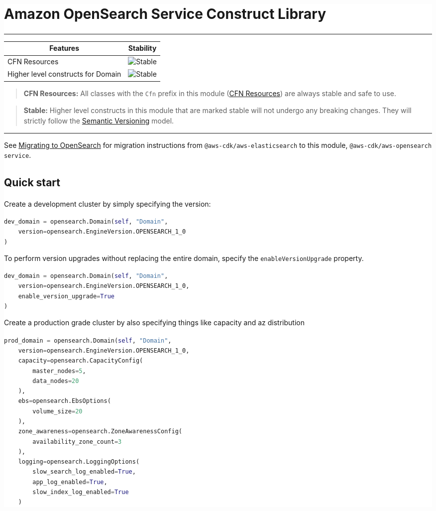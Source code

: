 # Amazon OpenSearch Service Construct Library

---


Features                           | Stability
-----------------------------------|----------------------------------------------------------------
CFN Resources                      | ![Stable](https://img.shields.io/badge/stable-success.svg?style=for-the-badge)
Higher level constructs for Domain | ![Stable](https://img.shields.io/badge/stable-success.svg?style=for-the-badge)

> **CFN Resources:** All classes with the `Cfn` prefix in this module ([CFN Resources](https://docs.aws.amazon.com/cdk/latest/guide/constructs.html#constructs_lib)) are always
> stable and safe to use.



> **Stable:** Higher level constructs in this module that are marked stable will not undergo any
> breaking changes. They will strictly follow the [Semantic Versioning](https://semver.org/) model.

---


See [Migrating to OpenSearch](https://docs.aws.amazon.com/cdk/api/latest/docs/aws-elasticsearch-readme.html#migrating-to-opensearch) for migration instructions from `@aws-cdk/aws-elasticsearch` to this module, `@aws-cdk/aws-opensearchservice`.

## Quick start

Create a development cluster by simply specifying the version:

```python
dev_domain = opensearch.Domain(self, "Domain",
    version=opensearch.EngineVersion.OPENSEARCH_1_0
)
```

To perform version upgrades without replacing the entire domain, specify the `enableVersionUpgrade` property.

```python
dev_domain = opensearch.Domain(self, "Domain",
    version=opensearch.EngineVersion.OPENSEARCH_1_0,
    enable_version_upgrade=True
)
```

Create a production grade cluster by also specifying things like capacity and az distribution

```python
prod_domain = opensearch.Domain(self, "Domain",
    version=opensearch.EngineVersion.OPENSEARCH_1_0,
    capacity=opensearch.CapacityConfig(
        master_nodes=5,
        data_nodes=20
    ),
    ebs=opensearch.EbsOptions(
        volume_size=20
    ),
    zone_awareness=opensearch.ZoneAwarenessConfig(
        availability_zone_count=3
    ),
    logging=opensearch.LoggingOptions(
        slow_search_log_enabled=True,
        app_log_enabled=True,
        slow_index_log_enabled=True
    )
```